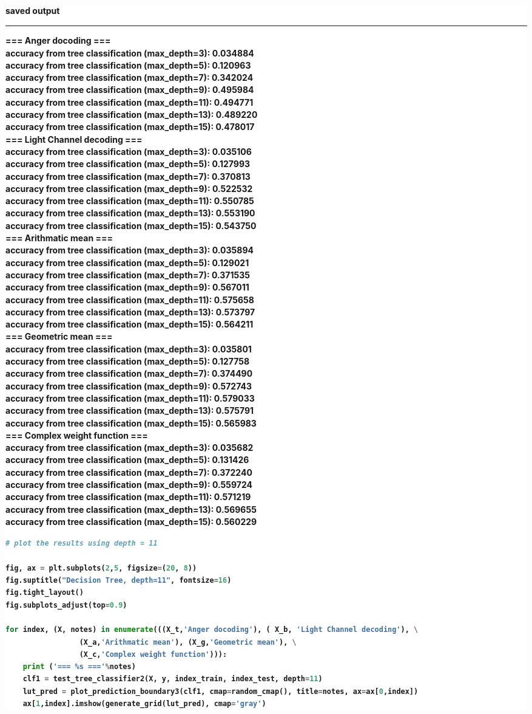 
<b> saved output <b>
***
=== Anger docoding ===  
accuracy from tree classification (max_depth=3): 0.034884  
accuracy from tree classification (max_depth=5): 0.120963  
accuracy from tree classification (max_depth=7): 0.342024  
accuracy from tree classification (max_depth=9): 0.495984  
accuracy from tree classification (max_depth=11): 0.494771  
accuracy from tree classification (max_depth=13): 0.489220  
accuracy from tree classification (max_depth=15): 0.478017  
=== Light Channel decoding ===  
accuracy from tree classification (max_depth=3): 0.035106  
accuracy from tree classification (max_depth=5): 0.127993  
accuracy from tree classification (max_depth=7): 0.370813  
accuracy from tree classification (max_depth=9): 0.522532  
accuracy from tree classification (max_depth=11): 0.550785  
accuracy from tree classification (max_depth=13): 0.553190  
accuracy from tree classification (max_depth=15): 0.543750  
=== Arithmatic mean ===  
accuracy from tree classification (max_depth=3): 0.035894  
accuracy from tree classification (max_depth=5): 0.129021  
accuracy from tree classification (max_depth=7): 0.371535  
accuracy from tree classification (max_depth=9): 0.567011  
accuracy from tree classification (max_depth=11): 0.575658  
accuracy from tree classification (max_depth=13): 0.573797  
accuracy from tree classification (max_depth=15): 0.564211  
=== Geometric mean ===  
accuracy from tree classification (max_depth=3): 0.035801  
accuracy from tree classification (max_depth=5): 0.127758  
accuracy from tree classification (max_depth=7): 0.374490  
accuracy from tree classification (max_depth=9): 0.572743  
accuracy from tree classification (max_depth=11): 0.579033  
accuracy from tree classification (max_depth=13): 0.575791  
accuracy from tree classification (max_depth=15): 0.565983  
=== Complex weight function ===  
accuracy from tree classification (max_depth=3): 0.035682  
accuracy from tree classification (max_depth=5): 0.131426  
accuracy from tree classification (max_depth=7): 0.372240  
accuracy from tree classification (max_depth=9): 0.559724  
accuracy from tree classification (max_depth=11): 0.571219  
accuracy from tree classification (max_depth=13): 0.569655  
accuracy from tree classification (max_depth=15): 0.560229  


```python
# plot the results using depth = 11

fig, ax = plt.subplots(2,5, figsize=(20, 8))
fig.suptitle("Decision Tree, depth=11", fontsize=16)
fig.tight_layout()
fig.subplots_adjust(top=0.9)

for index, (X, notes) in enumerate(((X_t,'Anger docoding'), ( X_b, 'Light Channel decoding'), \
                 (X_a,'Arithmatic mean'), (X_g,'Geometric mean'), \
                 (X_c,'Complex weight function'))):
    print ('=== %s ==='%notes)
    clf1 = test_tree_classifier2(X, y, index_train, index_test, depth=11)
    lut_pred = plot_prediction_boundary3(clf1, cmap=random_cmap(), title=notes, ax=ax[0,index])
    ax[1,index].imshow(generate_grid(lut_pred), cmap='gray')
```
